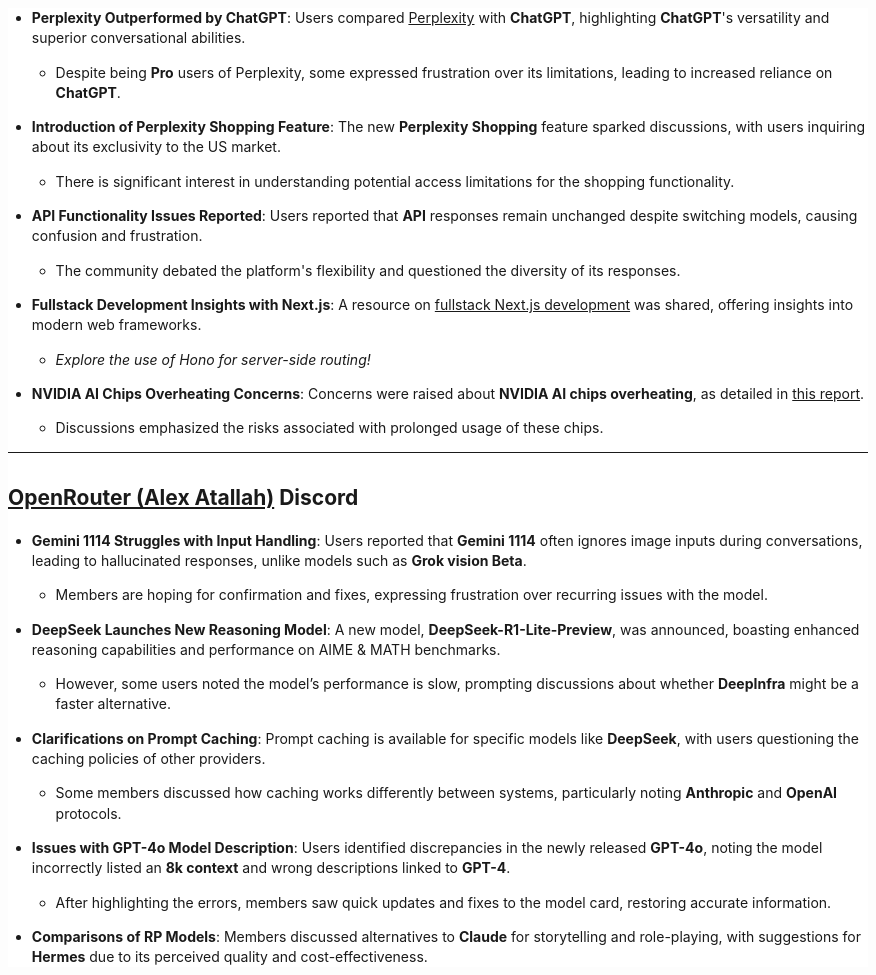 - **Perplexity Outperformed by ChatGPT**: Users compared [Perplexity](https://perplexity.supply/) with **ChatGPT**, highlighting **ChatGPT**'s versatility and superior conversational abilities.
  
  - Despite being **Pro** users of Perplexity, some expressed frustration over its limitations, leading to increased reliance on **ChatGPT**.
- **Introduction of Perplexity Shopping Feature**: The new **Perplexity Shopping** feature sparked discussions, with users inquiring about its exclusivity to the US market.
  
  - There is significant interest in understanding potential access limitations for the shopping functionality.
- **API Functionality Issues Reported**: Users reported that **API** responses remain unchanged despite switching models, causing confusion and frustration.
  
  - The community debated the platform's flexibility and questioned the diversity of its responses.
- **Fullstack Development Insights with Next.js**: A resource on [fullstack Next.js development](https://www.perplexity.ai/search/webapp-fullstack-nextjs-hono-b-W1pCGRCUSJmPBFklgsg.7w) was shared, offering insights into modern web frameworks.
  
  - *Explore the use of Hono for server-side routing!*
- **NVIDIA AI Chips Overheating Concerns**: Concerns were raised about **NVIDIA AI chips overheating**, as detailed in [this report](https://www.perplexity.ai/page/nvidia-ai-chips-overheat-SRXQJH9yQ8ebTG_KeAT46A).
  
  - Discussions emphasized the risks associated with prolonged usage of these chips.

 

---

## [OpenRouter (Alex Atallah)](https://discord.com/channels/1091220969173028894) Discord

- **Gemini 1114 Struggles with Input Handling**: Users reported that **Gemini 1114** often ignores image inputs during conversations, leading to hallucinated responses, unlike models such as **Grok vision Beta**.
  
  - Members are hoping for confirmation and fixes, expressing frustration over recurring issues with the model.
- **DeepSeek Launches New Reasoning Model**: A new model, **DeepSeek-R1-Lite-Preview**, was announced, boasting enhanced reasoning capabilities and performance on AIME & MATH benchmarks.
  
  - However, some users noted the model’s performance is slow, prompting discussions about whether **DeepInfra** might be a faster alternative.
- **Clarifications on Prompt Caching**: Prompt caching is available for specific models like **DeepSeek**, with users questioning the caching policies of other providers.
  
  - Some members discussed how caching works differently between systems, particularly noting **Anthropic** and **OpenAI** protocols.
- **Issues with GPT-4o Model Description**: Users identified discrepancies in the newly released **GPT-4o**, noting the model incorrectly listed an **8k context** and wrong descriptions linked to **GPT-4**.
  
  - After highlighting the errors, members saw quick updates and fixes to the model card, restoring accurate information.
- **Comparisons of RP Models**: Members discussed alternatives to **Claude** for storytelling and role-playing, with suggestions for **Hermes** due to its perceived quality and cost-effectiveness.
  